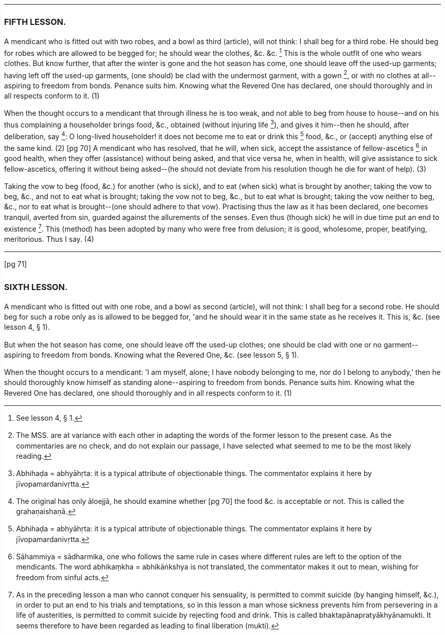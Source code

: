 [^266]: The latter part of this paragraph is nearly identical with lecture 2, lesson 5, § 3, to which we refer the reader for the explanation of the dark phrases.

[^267]: The original has fire-body, which the faithful are enjoined not to injure; see lecture 2, lesson 4.

[^268]: The three robes allowed to a Jaina monk are two linen under garments (kshaumikakalpa) and one woollen upper garment (aurṇikakalpa). Besides these (kalpatraya), the monk possesses, 2. an alms-bowl (pātra) with six things belonging to it, 3. a broom (rajoharaṇa), 4. a veil for the mouth (mukhavastrikā). The alms-bowl and the articles belonging to it are specialised in the following gāthā: pattaṃ pattābaṃdho pāyaṭṭhavaṇaṃ ca pāyakesariyā | paḍalāi rayattāṇaṃ ca gocchao pāyanijjogo ||

[^269]: Things, &c.: this is the meaning of the technical term ahesaṇijja yathaishaṇīya, allowed objects of begging.

[^270]: Literally, outfit. Cf. II, 5, 2, § 1.

[^271]: I.e. freedom from worldly cares and interest.

[^272]: Vasumaṃ: rich (in control).

[^273]: But he should not, in order to escape these trials, commit such suicide as is only permitted to ascetics who have reached the highest degree of perfection, when they are ripe for Nirvāṇa. Suicide only puts off the last struggle for Nirvāṇa; but it is better than breaking the vow.

* * *

### FIFTH LESSON.

A mendicant who is fitted out with two robes, and a bowl as third (article), will not think: I shall beg for a third robe. He should beg for robes which are allowed to be begged for; he should wear the clothes, &c. &c. [^274] This is the whole outfit of one who wears clothes. But know further, that after the winter is gone and the hot season has come, one should leave off the used-up garments; having left off the used-up garments, (one should) be clad with the undermost garment, with a gown [^275], or with no clothes at all--aspiring to freedom from bonds. Penance suits him. Knowing what the Revered One has declared, one should thoroughly and in all respects conform to it. (1)

When the thought occurs to a mendicant that through illness he is too weak, and not able to beg from house to house--and on his thus complaining a householder brings food, &c., obtained (without injuring life [^276]), and gives it him--then he should, after deliberation, say [^277]: O long-lived householder! it does not become me to eat or drink this [^276] food, &c., or (accept) anything else of the same kind. (2) [pg 70] A mendicant who has resolved, that he will, when sick, accept the assistance of fellow-ascetics [^278] in good health, when they offer (assistance) without being asked, and that vice versa he, when in health, will give assistance to sick fellow-ascetics, offering it without being asked--(he should not deviate from his resolution though he die for want of help). (3)

Taking the vow to beg (food, &c.) for another (who is sick), and to eat (when sick) what is brought by another; taking the vow to beg, &c., and not to eat what is brought; taking the vow not to beg, &c., but to eat what is brought; taking the vow neither to beg, &c., nor to eat what is brought--(one should adhere to that vow). Practising thus the law as it has been declared, one becomes tranquil, averted from sin, guarded against the allurements of the senses. Even thus (though sick) he will in due time put an end to existence [^279]. This (method) has been adopted by many who were free from delusion; it is good, wholesome, proper, beatifying, meritorious. Thus I say. (4)

[^274]: See lesson 4, § 1.

[^275]: The MSS. are at variance with each other in adapting the words of the former lesson to the present case. As the commentaries are no check, and do not explain our passage, I have selected what seemed to me to be the most likely reading.

[^276]: Abhihaḍa = abhyāhṛta: it is a typical attribute of objectionable things. The commentator explains it here by jīvopamardanivṛtta.

[^277]: The original has only āloejjā, he should examine whether [pg 70] the food &c. is acceptable or not. This is called the grahaṇaishaṇā.

[^278]: Sāhammiya = sādharmika, one who follows the same rule in cases where different rules are left to the option of the mendicants. The word abhikaṃkha = abhikāṅkshya is not translated, the commentator makes it out to mean, wishing for freedom from sinful acts.

[^279]: As in the preceding lesson a man who cannot conquer his sensuality, is permitted to commit suicide (by hanging himself, &c.), in order to put an end to his trials and temptations, so in this lesson a man whose sickness prevents him from persevering in a life of austerities, is permitted to commit suicide by rejecting food and drink. This is called bhaktapānapratyākhyānamukti. It seems therefore to have been regarded as leading to final liberation (mukti).

* * *

[pg 71]

### SIXTH LESSON.

A mendicant who is fitted out with one robe, and a bowl as second (article), will not think: I shall beg for a second robe. He should beg for such a robe only as is allowed to be begged for, 'and he should wear it in the same state as he receives it. This is, &c. (see lesson 4, § 1).

But when the hot season has come, one should leave off the used-up clothes; one should be clad with one or no garment--aspiring to freedom from bonds. Knowing what the Revered One, &c. (see lesson 5, § 1).

When the thought occurs to a mendicant: 'I am myself, alone; I have nobody belonging to me, nor do I belong to anybody,' then he should thoroughly know himself as standing alone--aspiring to freedom from bonds. Penance suits him. Knowing what the Revered One has declared, one should thoroughly and in all respects conform to it. (1)


[^91]: Suyakkhaṃdha, śrutaskandha.
[^92]: Ajjhayaṇa, adhyayana. The first lecture is called sattha-pariṇṇā (śastra-parijñā),'knowledge of the weapon.' Weapons are divided into material weapon and weapon consisting in a state (bhāva). The latter is explained to be non-control (asaṃyama) or the wrong use of mind, speech, and body. Knowledge (parijñā) is twofold: comprehension and renunciation. The subject of the first lecture is, therefore, the comprehension and renunciation of everything that hurts other beings.
[^93]: Uddesaya, uddeśaka.
[^94]: Jambūsvāmin was the disciple of Sudharman, one of the eleven chief disciples (gaṇadhara) of Mahāvira.
[^95]: I.e. in a permanent soul, different from the body. This is said against the Cārvākas.
[^96]: I.e. the plurality of souls, not in one all-soul, as the Vedāntins.
[^97]: Kamma (karma) is that which darkens our intellect, &c. Its result is the suffering condition of men, its cause is action (kiriyā, kriyā).
[^98]: The different tenses employed in these sentences imply, according to the commentators, the acknowledgment of the reality of time, as past, present, future.
[^99]: Kamma-samāraṃbha. Kamma has been explained above. Samāraṃbha, a special action (kriyā), is the engaging in something blamable (sāvadyānushṭhāna).
[^100]: These words (tti bemi) stand at the end of every lesson. The commentators supply them also for the beginning of each lesson.
[^101]: After the chief tenets of Jainism with regard to soul and actions have briefly been stated in the first lesson, the six remaining lessons of the first lecture treat of the actions which injure the six classes of lives or souls. The Gainas seem to have arrived at their concept of soul, not through the search after the Self, the self-existing unchangeable principle in the ever-changing world of phenomena, but through the perception of life. For the most general Jaina term for soul is life (jīva), which is identical with self (āyā, ātman). There are numberless lives or souls, not only embodied in animals, men, gods, hell-beings (tasa, trasa), and plants (vaṇassaī, vanaspati), but also in the four elements--earth, water, fire, wind. Earth, &c., regarded as the abode of lives is called earth-body, &c. These bodies are only perceptible when an infinite number of them is united in one place. The earth-lives, &c., possess only one organ, that of feeling; they have undeveloped (avyakta)intellect and feelings (vedanā), but no limbs, &c. The doctrines about these elementary lives are laid down in Bhadrabāhu's Niryukti of our Sūtra, and are commented upon in Śīlāṅka's great commentary of it. They are very abstruse, and deal in the most minute distinctions, which baffle our comprehension.
[^102]: Icc’ atthaṃ. The commentators think this to be a reference to the sentence, For the sake of the splendour, &c. It would be more natural to connect it with the foregoing sentence; the meaning is, For bondage, &c., men commit violence, though they believe it to be for the happiness of this life.
[^103]: The water-lives which are treated of in this lesson are, as is the case with all elementary lives, divided into three classes: the sentient, the senseless, and the mixed. Only that water which is the abode of senseless water-lives may be used. Therefore water is to be strained before use, because the senseless lives only are believed to remain in water after that process.
[^104]: The fire-bodies live not longer than three days.
[^105]: Daṃḍa.
[^106]: The discussion of the 'wind-bodies,' which should follow that of the fire-bodies, is postponed for two lessons in which the vegetable and animal world is treated of. The reason for this interruption of the line of exposition is, as the commentators state, that the nature of wind, because of its invisibleness, is open to doubts, whilst plants and animals are admitted by all to be living beings, and are, therefore, the best support of the hylozoistical theory. That wind was not readily admitted by the ancient Indians to be a peculiar substance may still be recognised in the philosophical Sūtras of the Brahmans. For there it was thought necessary to discuss at length the proofs for the existence of a peculiar substance, wind. It should be remarked that wind was never identified with air, and that the Gainas had not yet separated air from space.
[^107]: The plants know the seasons, for they sprout at the proper time, the Aśoka buds and blooms when touched by the foot of a well-attired girl, and the Vakula when watered with wine; the seed grows always upwards: all this would not happen if the plants had no knowledge of the circumstances about them. Such is the reasoning of the commentators.
[^108]: The word after bones (aṭṭhīe) is aṭṭhimiṃjāe, for which buffaloes, boars, &c. are killed, as the commentator states. I do not know the meaning of this word which is rendered asthimiñjā.
[^109]: I.e. in the qualities of the external things lies the primary cause of the Saṃsāra, viz. sin; the qualities produce sin, and sinfulness makes us apt to enjoy the qualities.
[^110]: I.e. gives way to love, hate, &c.
[^111]: Saṃthuya. The commentators explain this word acquaintance or one who is recommended to me.
[^112]: I.e. these failing perceptions.
[^113]: I.e. his present life; for the birth in āryakshetra and in a noble family is difficult to obtain in this Saṃsāra.
[^114]: Patteyaṃ, singly, with regard to the living beings.
[^115]: Samaṇuvāsejjāsi (tti bemi) is taken by the commentators for the second person, which always occurs before tti bemi, but nowhere else. I think si belongs to tti bemi, and stands for se = asau.
[^116]: Viz. control.
[^117]: Arati is usually dislike, āuṭṭai exercise; but, according to the commentators, these words here mean saṃyamārati and nivartayati.
[^118]: E. g. the Buddhists, &c., Śākyādayaḥ.
[^119]: I.e. they are neither householders nor houseless monks.
[^120]: I.e. moksha, final liberation.
[^121]: Viz. between good and had, or of the results of desire.
[^122]: See I, 2, 1, § 1.
[^123]: The sacrificial rites of the Brāhmaṇas are meant.
[^124]: Hereafter vaḍabhattaṃ explained by vinirgatapṛthivi vaḍabha-lakshaṇaṃ.
[^125]: Saṃpuṇṇaṃ = sampūrṇaṃ, lit. complete, i.e. the complete end of human existence is enjoyment of the world.
[^126]: Another reading mentioned by the commentator is piyāyayā, fond of themselves.
[^127]: The original of this paragraph reads partly metrical; after the verse marked in my edition there follow three final pādas of a śloka.
[^128]: According to the commentators, the three modes of activity (yoga), action, order, consent, or the three organs of activity (karaṇa), mind, speech, body, are meant.
[^129]: I.e. the Tīrthakara.
[^130]: I.e. the Saṃsāra, represented under the idea of a lake or slough, in the mud of which the worldly are sinking without being able to reach the shore.
[^131]: Ayāṇijjaṃ ca ādāya tammi ṭhāṇe na kiṭṭhai | avitahaṃ pappa kheyanne tammi ṭhāṇammi kiṭṭhai || These words form a regular śloka, which has not been noticed by any commentator. Sīlāṅka seems to have read vitahaṃ pappa akheyanne, but I consider the reading of our MSS. better, for if we adopt it, ṭhāṇa retains the same meaning (viz. control) in both parts of the couplet, while if we adopt Śīlāṅka's reading, ṭhāṇa must in the one place denote the contrary of what it means in the other; ādānīya, doctrine, lit. to be adopted.
[^132]: The meaning seems to be: If people do not know that pleasure and pain are the result of their own works, &c.
[^133]: The commentators give no explanation of what is meant by 'the three ways,' yet cf. 3, § 5.
[^134]: The words āsaṃ ca chaṃdaṃ ca vigiṃca dhīre form a trishṭubh pāda.
[^135]: The MSS. have udāhu dhīre. The last word is a frequent mistake for vīre, which is adopted by the commentators. They explain udāhu by ud-āha = uktavān.
[^136]: Āmagandha, unclean, is also a Buddhist term; see Rhys Davids' Buddhism, pp. rat, 181.
[^137]: Kheda = abhyāsa, or the pain of worldly existence.
[^138]: Samaya.
[^139]: Pariggaha; it might also be translated, who disowns attachment.
[^140]: Oggaha = avagraha property ej. the ground or space which the householder allows the mendicant who stays in his house.
[^141]: I.e. what he has thrown away, vomited, as it were; pleasures.
[^142]: Veraṃ vaḍḍhei appaṇo, apparently the close of a śloka; see I, 3, 2, 3.
[^143]: The commentators supply śarīrasya, the body. For sinful acts injure the bodies of living beings; therefore they are increased by our abstaining from sin.
[^144]: Paṃḍite = paṇḍitaṃmānī, who believes or pretends to be a learned man.
[^145]: Alaṃ bālassa saṃgeṇa, a pāda of śloka; followed by the words in note [^142], , it forms the hemistich of verse 3 in the Second Lesson of the next Chapter.
[^146]: See p. 17, note [^115].
[^147]: These words apparently form a śloka, though the third pāda is too short by one syllable; but this fault can easily be corrected by inserting ca: paṃtaṃ lūhaṃ ca sevanti. The commentators treat the passage as prose.
[^148]: The full and the empty designate those who adopt the true faith, and those who do not.
[^149]: Aṇugghāyaṇa. According to the commentator, the destruction of karman.
[^150]: This is again a stray half śloka. The text abounds in minor fragments of verses, trishṭubhs, or ślokas.
[^151]: See the end of the Third Lesson.
[^152]: I.e. ignorance and delusion.
[^153]: Regarding the evil-doer.
[^154]: And renounces.
[^155]: Again a half śloka, unnoticed as such by the commentators.
[^156]: A trishṭubh unnoticed by the commentators.
[^157]: Kheyanna = khedajña nipuṇa. I think the Sanskrit would rather be kshetrajña.
[^158]: I.e. control.
[^159]: As man, god, hell-being, young, old, &c.
[^160]: See p. 28, note [^155].
[^161]: Literally, the left side (savyam); control is intended.
[^162]: I.e. he is not touched by love and hate, which cause death.
[^163]: See I, 2, 6 (2).
[^164]: Literally, sees both, i.e. experiences bodily and mental (agonies), those of this world and of the next.
[^165]: The root means delusion, the top the rest of the sins.
[^166]: Arising from worldliness. The same words occur in 2, 6, § 2; but bhae (bhaya) stands here instead of pahe, road. Bhae occurs also in the former place in some MSS.
[^167]: Ettho ’varae is usually 'ceasing from it, i.e. activity.' But here the commentators explain it as translated above.
[^168]: Samuṭṭhiyā is commonly used in the sense of right effort, and thus explained by the commentators in this place, though we should expect the contrary.
[^169]: The words in brackets \[ \] are a gloss upon the preceding sentence. If we leave them out, the rest forms half a śloka.
[^170]: Laghubhūya, i.e. nirvāṇa.
[^171]: This is a very difficult passage. Connection (sandhi) is explained in different ways, as karmavivara, samyagjñānāvāpti, and the state of the soul, which has only temporarily and not thoroughly come to rest. To complete the sentence the commentators add pramādo na śreyase. As the words of the text form the pāda of a śloka, it is probable that something like pamāo neva sejjase [pg 32] concluded the hemistich. The meaning is, 'Make good use of any opening to get out of worldly troubles.'
[^172]: See 1, lesson 4.
[^173]: The reading of the Nāgārjunīyas, according to the commentary, was, 'Knowing well and essentially the five (perceptions) in the object and the three degrees (i.e. good, middle, bad), in the twofold (i.e. what is to be avoided and to be adopted), one is not marred by either (love and hate).' These words form a śloka.
[^174]: The commentary connects these words with the preceding sentence, saying that the accusative stands for the instrumental, by any one.
[^175]: The words of the original read like a trishṭubh in disorder; the same is the case with a different reading quoted by the commentator.
[^176]: There is apparently a pun in the text: uccālaiyaṃ is explained by uccālayitāram = remover (of sins), but as contrasted with dūrālaiya it has the meaning we have adopted above.
[^177]: With knowledge, &c.
[^178]: For the sake of love and hate, or worldly and heavenly bliss.
[^179]: If loyāloya is omitted, the last words form the half of a śloka.
[^180]: Because true knowledge of one thing is inseparable from true knowledge of all things.
[^181]: I.e. he heaps up karman.
[^182]: And accordingly avoids wrath.
[^183]: Pāṇā bhūyā jīvā sattā. In the sequel we translate these words, all sorts of living beings.
[^184]: Literally, what one sees.
[^185]: Who acts not on worldly motives.
[^186]: Sinfulness.
[^187]: Āsrava is that by means of which karman takes effect upon the soul, parisrava that (nirjarā, &c.) by which the influence of karman is counteracted. Anāsrava is that by which āsrava is avoided (religious vows), and aparisrava that by which karman is acquired.
[^188]: The passage in brackets is introduced by the words pāṭhāntaraṃ vā, 'various reading.' It occurs in all MSS. I have consulted, and is commented upon by the commentaries as belonging to the text.
[^189]: By some is meant the highest class of sages. The meaning is that all professors, high or low, say the same, agree in the doctrine of ahiṃsā.
[^190]: Nikkhittadaṇḍā, literally, those who have laid down the rod.
[^191]: .I.e. as separate and different from the world.
[^192]: According to the commentators the present and future pains.
[^193]: If we read nivvuḍā pāvakammehiṃ aṇiyānā viyāhiyā, we have a hemistich of a śloka.
[^194]: Sārae. The commentators translate it with svārata = su + ā (ā jīvanamaryādāyā) + rata (saṃyamānushṭhāne), for ever delighting in the exercise of control. I think the Sanskrit prototype of sārae is sāraka.
[^195]: These words seem to have formed a śloka, which could easily be restored if we read: purise davie vīre āyāṇijje viyāhie | vāsittā baṃbhaceraṃsi je dhuṇāi samussayaṃ || The aggregate is either that of the constituent parts of the body, i, e. the body itself, or that of karman, i.e. the sum of karman.
[^196]: Success in faith.
[^197]: Saṃghaḍadaṃsiṇo: nirantaradarśinaḥ śubhāśubhasya.
[^198]: The change of number here and in the analogous passages at the beginning of the second and third lessons is one of the grammatical irregularities in which our text abounds.
[^199]: This interpretation of the scholiast can scarcely be correct. Probably the same ideas which are introduced in the last paragraph with the words, Being conversant with, &c., are to be repeated here. For this passage is similar to the commencement of that in § 1, or identical if we adopt the pāṭhāntaram.
[^200]: This passage is perfectly analogous to that in the beginning of the lesson. But the scholiast explains the locatives which we have, according to his explanation in the former place, translated against the world, against these, here and in the similar passages which occur in this lecture, by, in the world, amongst these, viz. householders.
[^201]: For adopting the right conduct.
[^202]: Annesī = anveshin. I think that annesī may be an aorist of jñā, knew.
[^203]: Āyataṇa, i.e. the triad: right knowledge, right intuition, right conduct.
[^204]: 'Here' and 'elsewhere' mean, in the church of Mahāvīra, and in that of the Tīrthikas.
[^205]: Belongs to the last category, to which belong the Śākyas, &c.
[^206]: Puvvāvararāyaṃ, the first and the last wake (yāma) of the night; the intermediate time is allowed for sleep.
[^207]: Sīla is either saṃyama, control with its 18,000 subdivisions, or it consists of (1) the five great vows, (2) the three guptis, (3) the restraint of the senses, (4) the avoidance of sin (kashāya).
[^208]: Colour stands for all perceptions of the senses. Of course, the attachment to sensual pleasures is meant.
[^209]: Avyakta, either with regard to sruta, sacred knowledge, or to his age.
[^210]: The result will be that he thinks himself above the admonition of the spiritual head (ācārya) of the chapter (gaccha), and leaves the chapter, living as a gacchanirgata.
[^211]: The monk must closely inspect everything with which he comes in contact in order to avoid killing animals; this holds good with regard to walking, sitting, sleeping, eating, drinking, &c.
[^212]: Āuṭṭīkammaṃ = ākuṭṭikarman.
[^213]: Vivega = viveka, explained as prāyaścittam.
[^214]: Vedavid.
[^215]: In order to attain pleasure, one has to work for the means; after the enjoyment of the pleasures one has to undergo punishment in hell, &c.
[^216]: Like unto it is a teacher who is full of wisdom, who lives in a quiet country, is free from passion, and protects living beings.
[^217]: Samādhi, the means of a religious death.
[^218]: Any article of the Jaina faith.
[^219]: Fool, bāla; the scholiast explains bāla as Śākya or Pārśvastha, an outsider, or a follower of Pārśva (?).
[^220]: For the same pain he has caused to others in this life, he will suffer in the life hereafter.
[^221]: This means that knowledge is a modification (pariṇāma) of the Self, and therefore one with it, but not as a quality or action of the Self different from it.
[^222]: I.e. the Tīrthakaras.
[^223]: I.e. self-control.
[^224]: The original has niṭṭhiya = nishṭhita.
[^225]: It is called the door of āsrava. The three directions mentioned in the text, are the three divisions of the universe. Objects of desire in each induce men to sin. The original is a śloka, noticed as such by the scholiast.
[^226]: Of worldly desires and their objects.
[^227]: It is impossible to express the nature of liberation in words, since it cannot be reached even by the mind.
[^228]: Oe = oja, he who is free from love and hate.
[^229]: I.e. liberation, or the state of the liberated. Support, patitṭhāṇa, is the body or karman.
[^230]: Dhuta, literally, shaken. Compare the dhutaṅgas of the Buddhists. Childers' Pāli Dict. s. v.
[^231]: Literally, the colours.
[^232]: This paragraph reads like prose mixed with parts of verses. But it is not possible to restore one complete verse.
[^233]: To reap the fruit of their own acts' is, according to the commentary, the meaning of āyattāe = ātmatvāya.
[^234]: The result of former acts.
[^235]: Dhūtavāda.
[^236]: The commentator explains this passage: 'We do your will, we depend on you (?),' so shouting they cry, &c.
[^237]: I.e. after a short time.
[^238]: The body with five organs, in which alone liberation can be realised.
[^239]: I have nothing to do with anybody else.
[^240]: Lūsie. The commentator translates it by luṇcita, to tear out the hair. This would be a rather difficult operation on the bald head of a Jaina monk. Lūsiya is, of course, the Sanskrit lūshita, hurt.
[^241]: Visottiyaṃ. Sanskrit viśrotasikā (?) = śaṅkā.
[^242]: Samiyadaṃsaṇe. The commentator explains it by samitadarśana. I think it corresponds to samyagdarśana.
[^243]: Pariyāeṇaṃ = paryāya. The commentator interprets it by śrāmaṇya.
[^244]: Ādāṇijjaṃ = ādānīya. It means usually faith; but I have here translated it according to the commentary.
[^245]: Ādānam explained as implements which are not requisite for the law.
[^246]: Acela, literally, unclothed. But it has that meaning only when it is applied to a jinakalpika. A jinakalpika is a monk who wears no clothes and uses the hollow of the hand for an alms-bowl. The only implements he has are the broom (rajoharaṇam) and the piece of cloth which the monk places before the mouth while speaking, in order to prevent insects from getting into his mouth (mukhavastrikā).
[^247]: Cirarāta, literally, long night. Compare dīrgharātra, which the Bauddhas and Jainas employ in the sense we have given to cirarātam in the text.
[^248]: Puvvāiṃ vāsāiṃ, the former years are those long periods by which the length of the early Tīrthakaras' life is measured. Walked means walked in righteousness.
[^249]: Or obedience to their teacher?
[^250]: They do not upbraid their teachers, and hence are not guilty of the second folly.
[^251]: Compare second lesson, § 3. Paliya, which we have here as in the passage above translated former trade,' is here explained by anushṭhāna, exertion.
[^252]: Or breakers of vows.
[^253]: Oya, see note [^228], p. 52.
[^254]: Veyavī = vedavid.
[^255]: This is equivalent either to believers and heretics, or to clerical and lay men.
[^256]: Lāghaviya, lightness, explained, freedom from bonds.
[^257]: One expects, who does not shrink from the injurers.
[^258]: This and the following paragraph are extremely difficult to translate. I have translated the words according to the scholiast, and supplied what he supplies; but his interpretation can scarcely be reconciled with the text.
[^259]: The Jainas do not espouse one of the alternative solutions of the metaphysical and ethical questions; but they are enabled by the syādvāda to believe in the co-existence of contrary qualities in one and the same thing.
[^260]: In all other religious sects.
[^261]: Jāma = yāma. These are, (1) to kill no living being, (2) to speak no untruth, (3) to abstain from forbidden things (theft and sexual pleasures). Or the three ages of man are intended by jāma, which we have rendered vows.
[^262]: Later on in the commentary (beginning of the sixth lesson) this is called udgamotpādanaishaṇā.
[^263]: The above-detailed benefactions.
[^264]: The scholiast says that there are three classes of the awakened: the Svayambuddha, the Pratyekabuddha, and the Buddhabodhita. The last only is treated of in the text.
[^265]: I.e. self-control.